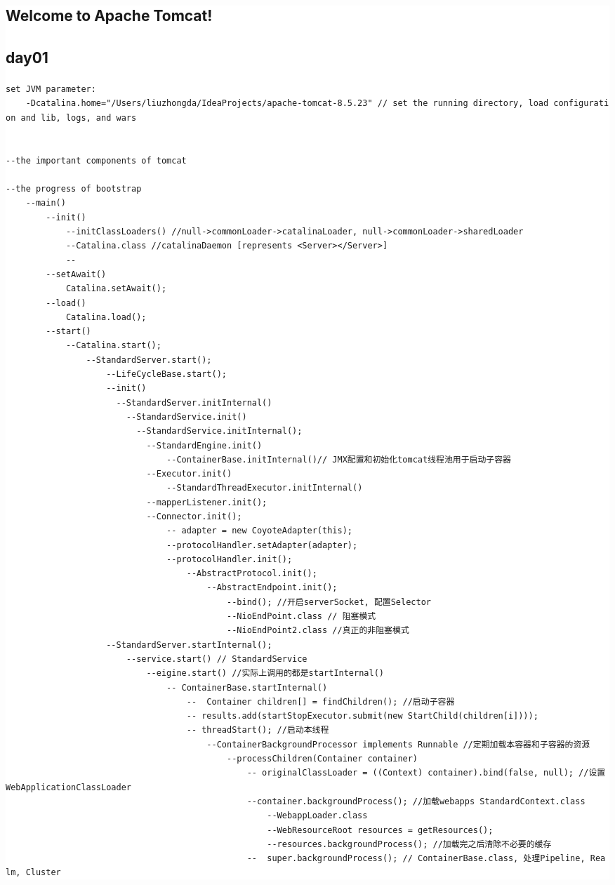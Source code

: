 ## Welcome to Apache Tomcat!

## day01
    set JVM parameter:
        -Dcatalina.home="/Users/liuzhongda/IdeaProjects/apache-tomcat-8.5.23" // set the running directory, load configuration and lib, logs, and wars
    
    
    --the important components of tomcat
    
    --the progress of bootstrap
        --main()
            --init()
                --initClassLoaders() //null->commonLoader->catalinaLoader, null->commonLoader->sharedLoader
                --Catalina.class //catalinaDaemon [represents <Server></Server>]
                --
            --setAwait()
                Catalina.setAwait();
            --load()
                Catalina.load();
            --start()
                --Catalina.start();
                    --StandardServer.start();
                        --LifeCycleBase.start();
                        --init()
                          --StandardServer.initInternal()
                            --StandardService.init()
                              --StandardService.initInternal();
                                --StandardEngine.init() 
                                    --ContainerBase.initInternal()// JMX配置和初始化tomcat线程池用于启动子容器
                                --Executor.init()
                                    --StandardThreadExecutor.initInternal()
                                --mapperListener.init();
                                --Connector.init();
                                    -- adapter = new CoyoteAdapter(this);
                                    --protocolHandler.setAdapter(adapter);
                                    --protocolHandler.init();
                                        --AbstractProtocol.init();
                                            --AbstractEndpoint.init();
                                                --bind(); //开启serverSocket, 配置Selector
                                                --NioEndPoint.class // 阻塞模式
                                                --NioEndPoint2.class //真正的非阻塞模式
                        --StandardServer.startInternal();
                            --service.start() // StandardService
                                --eigine.start() //实际上调用的都是startInternal()
                                    -- ContainerBase.startInternal()
                                        --  Container children[] = findChildren(); //启动子容器
                                        -- results.add(startStopExecutor.submit(new StartChild(children[i])));
                                        -- threadStart(); //启动本线程 
                                            --ContainerBackgroundProcessor implements Runnable //定期加载本容器和子容器的资源
                                                --processChildren(Container container)
                                                    -- originalClassLoader = ((Context) container).bind(false, null); //设置WebApplicationClassLoader
                                                    --container.backgroundProcess(); //加载webapps StandardContext.class
                                                        --WebappLoader.class
                                                        --WebResourceRoot resources = getResources();
                                                        --resources.backgroundProcess(); //加载完之后清除不必要的缓存
                                                    --  super.backgroundProcess(); // ContainerBase.class, 处理Pipeline, Realm, Cluster    
                                                        